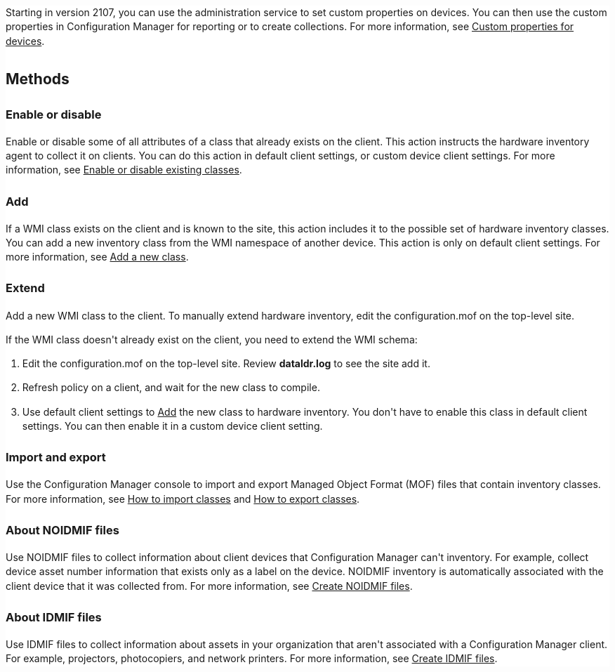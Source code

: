 Starting in version 2107, you can use the administration service to set custom properties on devices. You can then use the custom properties in Configuration Manager for reporting or to create collections. For more information, see [Custom properties for devices](../../../../develop/adminservice/custom-properties.md).

## Methods

### Enable or disable

Enable or disable some of all attributes of a class that already exists on the client. This action instructs the hardware inventory agent to collect it on clients. You can do this action in default client settings, or custom device client settings. For more information, see [Enable or disable existing classes](#enable-or-disable-existing-classes).

### Add

If a WMI class exists on the client and is known to the site, this action includes it to the possible set of hardware inventory classes. You can add a new inventory class from the WMI namespace of another device. This action is only on default client settings. For more information, see [Add a new class](#add-a-new-class).

### Extend

Add a new WMI class to the client. To manually extend hardware inventory, edit the configuration.mof on the top-level site.

If the WMI class doesn't already exist on the client, you need to extend the WMI schema:

1. Edit the configuration.mof on the top-level site. Review **dataldr.log** to see the site add it.

1. Refresh policy on a client, and wait for the new class to compile.

1. Use default client settings to [Add](#add) the new class to hardware inventory. You don't have to enable this class in default client settings. You can then enable it in a custom device client setting.

### Import and export

Use the Configuration Manager console to import and export Managed Object Format (MOF) files that contain inventory classes. For more information, see [How to import classes](#how-to-import-classes) and [How to export classes](#how-to-export-classes).

### About NOIDMIF files

Use NOIDMIF files to collect information about client devices that Configuration Manager can't inventory. For example, collect device asset number information that exists only as a label on the device. NOIDMIF inventory is automatically associated with the client device that it was collected from. For more information, see [Create NOIDMIF files](#create-noidmif-files).

### About IDMIF files

Use IDMIF files to collect information about assets in your organization that aren't associated with a Configuration Manager client. For example, projectors, photocopiers, and network printers. For more information, see [Create IDMIF files](#create-idmif-files).
